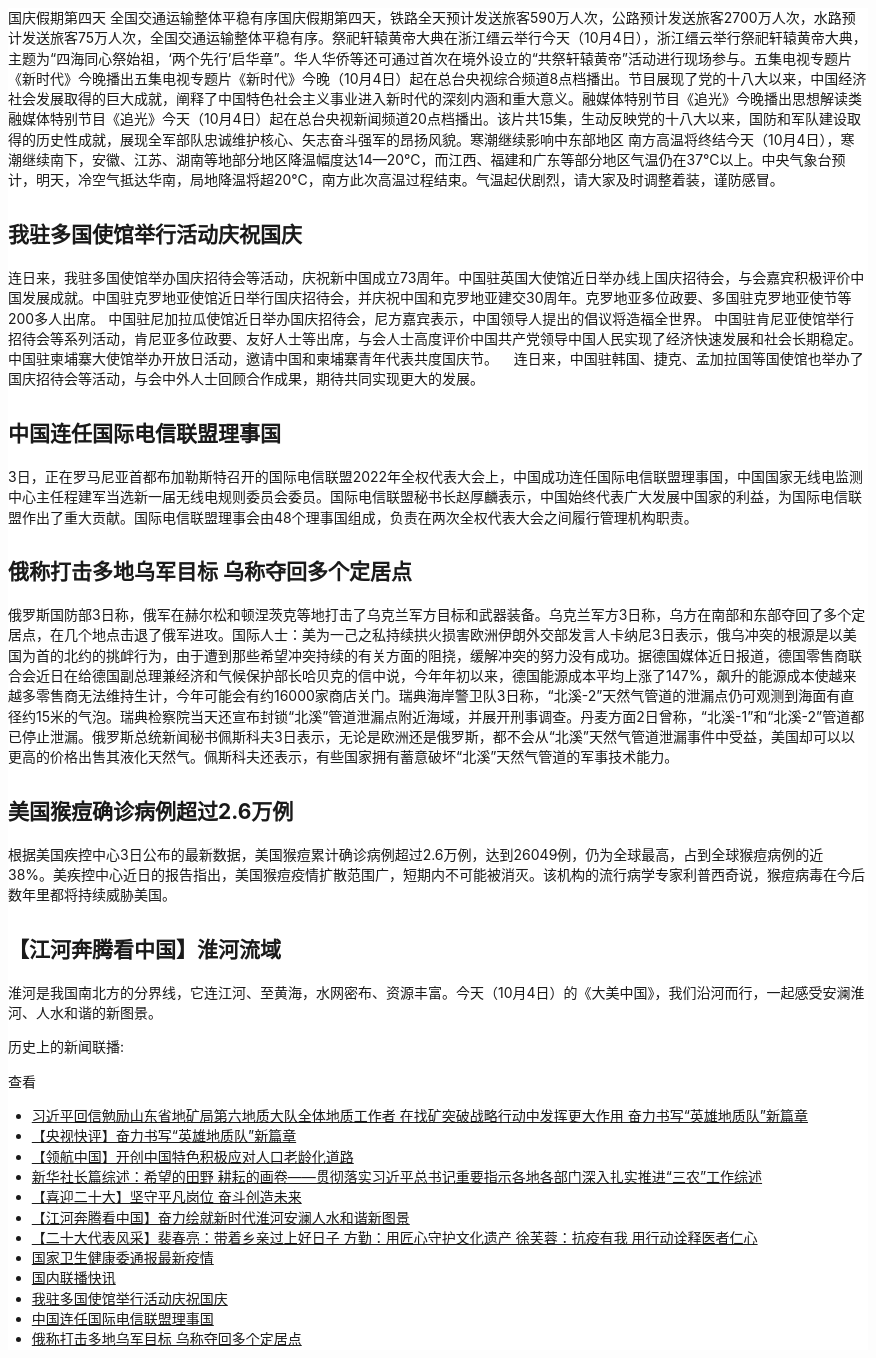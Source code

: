 
国庆假期第四天 全国交通运输整体平稳有序国庆假期第四天，铁路全天预计发送旅客590万人次，公路预计发送旅客2700万人次，水路预计发送旅客75万人次，全国交通运输整体平稳有序。祭祀轩辕黄帝大典在浙江缙云举行今天（10月4日），浙江缙云举行祭祀轩辕黄帝大典，主题为“四海同心祭始祖，‘两个先行’启华章”。华人华侨等还可通过首次在境外设立的“共祭轩辕黄帝”活动进行现场参与。五集电视专题片《新时代》今晚播出五集电视专题片《新时代》今晚（10月4日）起在总台央视综合频道8点档播出。节目展现了党的十八大以来，中国经济社会发展取得的巨大成就，阐释了中国特色社会主义事业进入新时代的深刻内涵和重大意义。融媒体特别节目《追光》今晚播出思想解读类融媒体特别节目《追光》今天（10月4日）起在总台央视新闻频道20点档播出。该片共15集，生动反映党的十八大以来，国防和军队建设取得的历史性成就，展现全军部队忠诚维护核心、矢志奋斗强军的昂扬风貌。寒潮继续影响中东部地区 南方高温将终结今天（10月4日），寒潮继续南下，安徽、江苏、湖南等地部分地区降温幅度达14—20℃，而江西、福建和广东等部分地区气温仍在37℃以上。中央气象台预计，明天，冷空气抵达华南，局地降温将超20℃，南方此次高温过程结束。气温起伏剧烈，请大家及时调整着装，谨防感冒。


## 我驻多国使馆举行活动庆祝国庆


连日来，我驻多国使馆举办国庆招待会等活动，庆祝新中国成立73周年。中国驻英国大使馆近日举办线上国庆招待会，与会嘉宾积极评价中国发展成就。中国驻克罗地亚使馆近日举行国庆招待会，并庆祝中国和克罗地亚建交30周年。克罗地亚多位政要、多国驻克罗地亚使节等200多人出席。 中国驻尼加拉瓜使馆近日举办国庆招待会，尼方嘉宾表示，中国领导人提出的倡议将造福全世界。 中国驻肯尼亚使馆举行招待会等系列活动，肯尼亚多位政要、友好人士等出席，与会人士高度评价中国共产党领导中国人民实现了经济快速发展和社会长期稳定。 中国驻柬埔寨大使馆举办开放日活动，邀请中国和柬埔寨青年代表共度国庆节。    连日来，中国驻韩国、捷克、孟加拉国等国使馆也举办了国庆招待会等活动，与会中外人士回顾合作成果，期待共同实现更大的发展。


## 中国连任国际电信联盟理事国


3日，正在罗马尼亚首都布加勒斯特召开的国际电信联盟2022年全权代表大会上，中国成功连任国际电信联盟理事国，中国国家无线电监测中心主任程建军当选新一届无线电规则委员会委员。国际电信联盟秘书长赵厚麟表示，中国始终代表广大发展中国家的利益，为国际电信联盟作出了重大贡献。国际电信联盟理事会由48个理事国组成，负责在两次全权代表大会之间履行管理机构职责。


## 俄称打击多地乌军目标 乌称夺回多个定居点


俄罗斯国防部3日称，俄军在赫尔松和顿涅茨克等地打击了乌克兰军方目标和武器装备。乌克兰军方3日称，乌方在南部和东部夺回了多个定居点，在几个地点击退了俄军进攻。国际人士：美为一己之私持续拱火损害欧洲伊朗外交部发言人卡纳尼3日表示，俄乌冲突的根源是以美国为首的北约的挑衅行为，由于遭到那些希望冲突持续的有关方面的阻挠，缓解冲突的努力没有成功。据德国媒体近日报道，德国零售商联合会近日在给德国副总理兼经济和气候保护部长哈贝克的信中说，今年年初以来，德国能源成本平均上涨了147%，飙升的能源成本使越来越多零售商无法维持生计，今年可能会有约16000家商店关门。瑞典海岸警卫队3日称，“北溪-2”天然气管道的泄漏点仍可观测到海面有直径约15米的气泡。瑞典检察院当天还宣布封锁“北溪”管道泄漏点附近海域，并展开刑事调查。丹麦方面2日曾称，“北溪-1”和“北溪-2”管道都已停止泄漏。俄罗斯总统新闻秘书佩斯科夫3日表示，无论是欧洲还是俄罗斯，都不会从“北溪”天然气管道泄漏事件中受益，美国却可以以更高的价格出售其液化天然气。佩斯科夫还表示，有些国家拥有蓄意破坏“北溪”天然气管道的军事技术能力。


## 美国猴痘确诊病例超过2.6万例


根据美国疾控中心3日公布的最新数据，美国猴痘累计确诊病例超过2.6万例，达到26049例，仍为全球最高，占到全球猴痘病例的近38%。美疾控中心近日的报告指出，美国猴痘疫情扩散范围广，短期内不可能被消灭。该机构的流行病学专家利普西奇说，猴痘病毒在今后数年里都将持续威胁美国。


## 【江河奔腾看中国】淮河流域


淮河是我国南北方的分界线，它连江河、至黄海，水网密布、资源丰富。今天（10月4日）的《大美中国》，我们沿河而行，一起感受安澜淮河、人水和谐的新图景。






历史上的新闻联播:

 查看
 

* [习近平回信勉励山东省地矿局第六地质大队全体地质工作者 在找矿突破战略行动中发挥更大作用 奋力书写“英雄地质队”新篇章](#习近平回信勉励山东省地矿局第六地质大队全体地质工作者-在找矿突破战略行动中发挥更大作用-奋力书写“英雄地质队”新篇章)
* [【央视快评】奋力书写“英雄地质队”新篇章](#【央视快评】奋力书写“英雄地质队”新篇章)
* [【领航中国】开创中国特色积极应对人口老龄化道路](#【领航中国】开创中国特色积极应对人口老龄化道路)
* [新华社长篇综述：希望的田野 耕耘的画卷——贯彻落实习近平总书记重要指示各地各部门深入扎实推进“三农”工作综述](#新华社长篇综述：希望的田野-耕耘的画卷——贯彻落实习近平总书记重要指示各地各部门深入扎实推进“三农”工作综述)
* [【喜迎二十大】坚守平凡岗位 奋斗创造未来](#【喜迎二十大】坚守平凡岗位-奋斗创造未来)
* [【江河奔腾看中国】奋力绘就新时代淮河安澜人水和谐新图景](#【江河奔腾看中国】奋力绘就新时代淮河安澜人水和谐新图景)
* [【二十大代表风采】裴春亮：带着乡亲过上好日子 方勤：用匠心守护文化遗产 徐芙蓉：抗疫有我 用行动诠释医者仁心](#【二十大代表风采】裴春亮：带着乡亲过上好日子-方勤：用匠心守护文化遗产-徐芙蓉：抗疫有我-用行动诠释医者仁心)
* [国家卫生健康委通报最新疫情](#国家卫生健康委通报最新疫情)
* [国内联播快讯](#国内联播快讯)
* [我驻多国使馆举行活动庆祝国庆](#我驻多国使馆举行活动庆祝国庆)
* [中国连任国际电信联盟理事国](#中国连任国际电信联盟理事国)
* [俄称打击多地乌军目标 乌称夺回多个定居点](#俄称打击多地乌军目标-乌称夺回多个定居点)